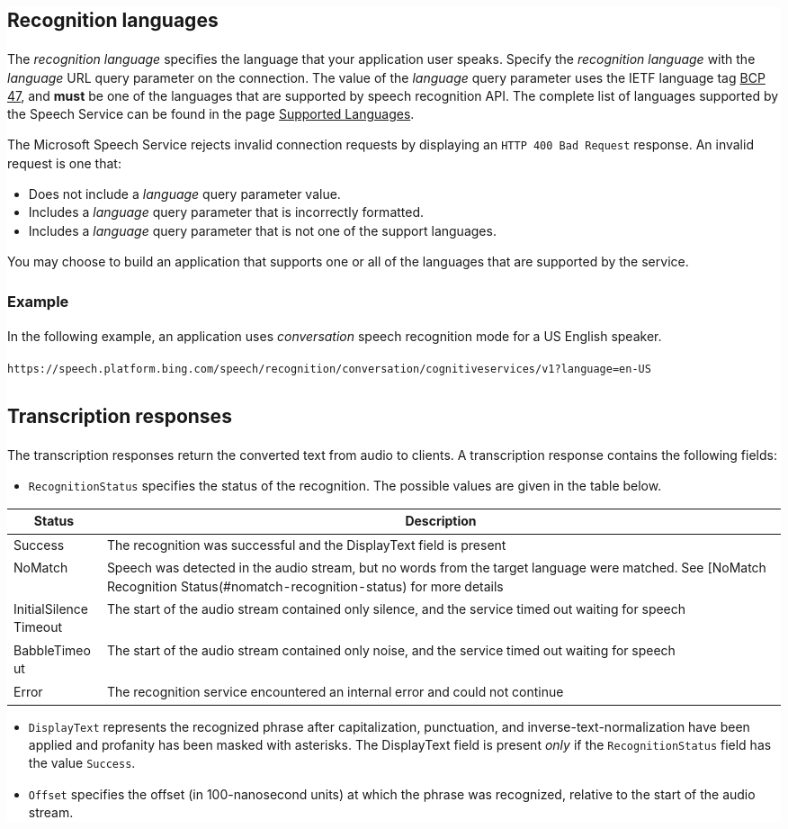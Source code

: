 ## Recognition languages

The *recognition language* specifies the language that your application user speaks. Specify the *recognition language* with the *language* URL query parameter on the connection. The value of the *language* query parameter uses the IETF language tag [BCP 47](https://en.wikipedia.org/wiki/IETF_language_tag), and **must** be one of the languages that are supported by speech recognition API. The complete list of languages supported by the Speech Service can be found in the page [Supported Languages](API-Reference-REST/supportedlanguages.md).

The Microsoft Speech Service rejects invalid connection requests by displaying an `HTTP 400 Bad Request` response. An invalid request is one that:

- Does not include a *language* query parameter value.
- Includes a *language* query parameter that is incorrectly formatted.
- Includes a *language* query parameter that is not one of the support languages.

You may choose to build an application that supports one or all of the languages that are supported by the service.

### Example

In the following example, an application uses *conversation* speech recognition mode for a US English speaker.

```HTTP
https://speech.platform.bing.com/speech/recognition/conversation/cognitiveservices/v1?language=en-US
```

## Transcription responses

The transcription responses return the converted text from audio to clients. A transcription response contains the following fields:

- `RecognitionStatus` specifies the status of the recognition. The possible values are given in the table below.

| Status | Description |
| ------------- | ---------------- |
| Success | The recognition was successful and the DisplayText field is present |
| NoMatch | Speech was detected in the audio stream, but no words from the target language were matched. See [NoMatch Recognition Status(#nomatch-recognition-status) for more details  |
| InitialSilenceTimeout | The start of the audio stream contained only silence, and the service timed out waiting for speech |
| BabbleTimeout | The start of the audio stream contained only noise, and the service timed out waiting for speech |
| Error | The recognition service encountered an internal error and could not continue |

- `DisplayText` represents the recognized phrase after capitalization, punctuation, and inverse-text-normalization have been applied and profanity has been masked with asterisks. The DisplayText field is present *only* if the `RecognitionStatus` field has the value `Success`.

- `Offset` specifies the offset (in 100-nanosecond units) at which the phrase was recognized, relative to the start of the audio stream.
